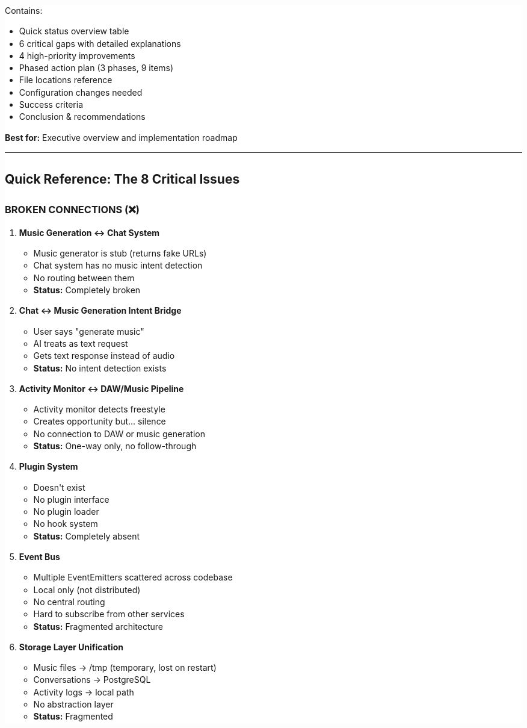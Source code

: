 Contains:
- Quick status overview table
- 6 critical gaps with detailed explanations
- 4 high-priority improvements
- Phased action plan (3 phases, 9 items)
- File locations reference
- Configuration changes needed
- Success criteria
- Conclusion & recommendations

**Best for:** Executive overview and implementation roadmap

---

## Quick Reference: The 8 Critical Issues

### BROKEN CONNECTIONS (❌)

1. **Music Generation ↔ Chat System**
   - Music generator is stub (returns fake URLs)
   - Chat system has no music intent detection
   - No routing between them
   - **Status:** Completely broken

2. **Chat ↔ Music Generation Intent Bridge**
   - User says "generate music"
   - AI treats as text request
   - Gets text response instead of audio
   - **Status:** No intent detection exists

3. **Activity Monitor ↔ DAW/Music Pipeline**
   - Activity monitor detects freestyle
   - Creates opportunity but... silence
   - No connection to DAW or music generation
   - **Status:** One-way only, no follow-through

4. **Plugin System**
   - Doesn't exist
   - No plugin interface
   - No plugin loader
   - No hook system
   - **Status:** Completely absent

5. **Event Bus**
   - Multiple EventEmitters scattered across codebase
   - Local only (not distributed)
   - No central routing
   - Hard to subscribe from other services
   - **Status:** Fragmented architecture

6. **Storage Layer Unification**
   - Music files → /tmp (temporary, lost on restart)
   - Conversations → PostgreSQL
   - Activity logs → local path
   - No abstraction layer
   - **Status:** Fragmented
